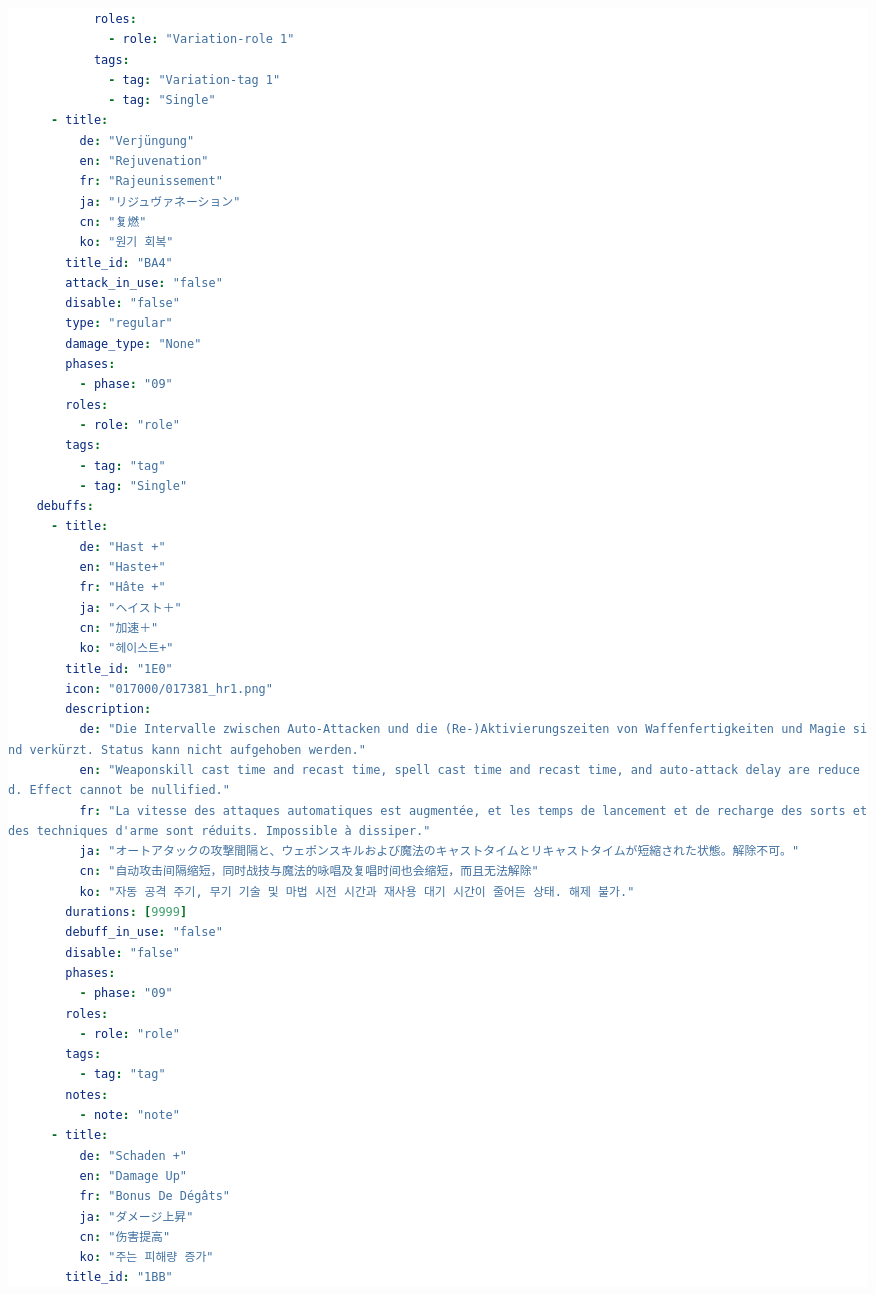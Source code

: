 ```yaml
            roles:
              - role: "Variation-role 1"
            tags:
              - tag: "Variation-tag 1"
              - tag: "Single"
      - title:
          de: "Verjüngung"
          en: "Rejuvenation"
          fr: "Rajeunissement"
          ja: "リジュヴァネーション"
          cn: "复燃"
          ko: "원기 회복"
        title_id: "BA4"
        attack_in_use: "false"
        disable: "false"
        type: "regular"
        damage_type: "None"
        phases:
          - phase: "09"
        roles:
          - role: "role"
        tags:
          - tag: "tag"
          - tag: "Single"
    debuffs:
      - title:
          de: "Hast +"
          en: "Haste+"
          fr: "Hâte +"
          ja: "ヘイスト＋"
          cn: "加速＋"
          ko: "헤이스트+"
        title_id: "1E0"
        icon: "017000/017381_hr1.png"
        description:
          de: "Die Intervalle zwischen Auto-Attacken und die (Re-)Aktivierungszeiten von Waffenfertigkeiten und Magie sind verkürzt. Status kann nicht aufgehoben werden."
          en: "Weaponskill cast time and recast time, spell cast time and recast time, and auto-attack delay are reduced. Effect cannot be nullified."
          fr: "La vitesse des attaques automatiques est augmentée, et les temps de lancement et de recharge des sorts et des techniques d'arme sont réduits. Impossible à dissiper."
          ja: "オートアタックの攻撃間隔と、ウェポンスキルおよび魔法のキャストタイムとリキャストタイムが短縮された状態。解除不可。"
          cn: "自动攻击间隔缩短，同时战技与魔法的咏唱及复唱时间也会缩短，而且无法解除"
          ko: "자동 공격 주기, 무기 기술 및 마법 시전 시간과 재사용 대기 시간이 줄어든 상태. 해제 불가."
        durations: [9999]
        debuff_in_use: "false"
        disable: "false"
        phases:
          - phase: "09"
        roles:
          - role: "role"
        tags:
          - tag: "tag"
        notes:
          - note: "note"
      - title:
          de: "Schaden +"
          en: "Damage Up"
          fr: "Bonus De Dégâts"
          ja: "ダメージ上昇"
          cn: "伤害提高"
          ko: "주는 피해량 증가"
        title_id: "1BB"
```